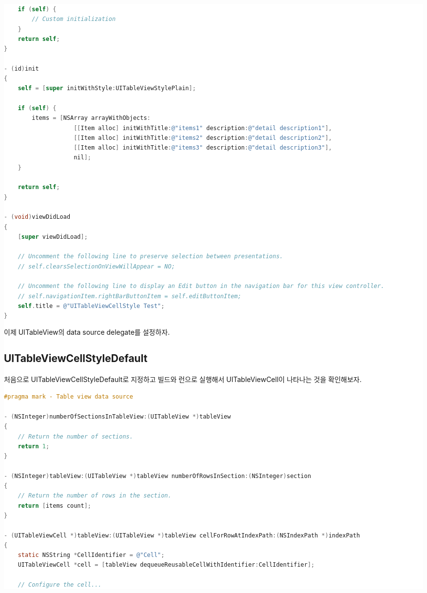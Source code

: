 ```objective-c
    if (self) {
        // Custom initialization
    }
    return self;
}

- (id)init
{
    self = [super initWithStyle:UITableViewStylePlain];

    if (self) {
        items = [NSArray arrayWithObjects:
                    [[Item alloc] initWithTitle:@"items1" description:@"detail description1"],
                    [[Item alloc] initWithTitle:@"items2" description:@"detail description2"],
                    [[Item alloc] initWithTitle:@"items3" description:@"detail description3"],
                    nil];
    }

    return self;
}

- (void)viewDidLoad
{
    [super viewDidLoad];

    // Uncomment the following line to preserve selection between presentations.
    // self.clearsSelectionOnViewWillAppear = NO;

    // Uncomment the following line to display an Edit button in the navigation bar for this view controller.
    // self.navigationItem.rightBarButtonItem = self.editButtonItem;
    self.title = @"UITableViewCellStyle Test";
}

```

이제 UITableView의 data source delegate를 설정하자.

## UITableViewCellStyleDefault

처음으로 UITableViewCellStyleDefault로 지정하고 빌드와 런으로 실행해서 UITableViewCell이 나타나는 것을 확인해보자.

```objective-c
#pragma mark - Table view data source

- (NSInteger)numberOfSectionsInTableView:(UITableView *)tableView
{
    // Return the number of sections.
    return 1;
}

- (NSInteger)tableView:(UITableView *)tableView numberOfRowsInSection:(NSInteger)section
{
    // Return the number of rows in the section.
    return [items count];
}

- (UITableViewCell *)tableView:(UITableView *)tableView cellForRowAtIndexPath:(NSIndexPath *)indexPath
{
    static NSString *CellIdentifier = @"Cell";
    UITableViewCell *cell = [tableView dequeueReusableCellWithIdentifier:CellIdentifier];

    // Configure the cell...
```